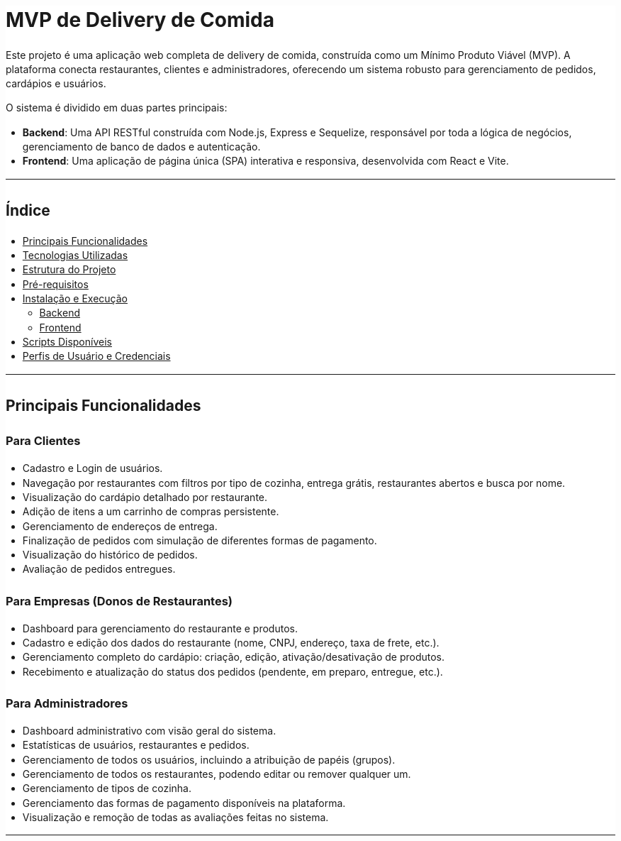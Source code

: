 # MVP de Delivery de Comida

Este projeto é uma aplicação web completa de delivery de comida, construída como um Mínimo Produto Viável (MVP). A plataforma conecta restaurantes, clientes e administradores, oferecendo um sistema robusto para gerenciamento de pedidos, cardápios e usuários.

O sistema é dividido em duas partes principais:
* **Backend**: Uma API RESTful construída com Node.js, Express e Sequelize, responsável por toda a lógica de negócios, gerenciamento de banco de dados e autenticação.
* **Frontend**: Uma aplicação de página única (SPA) interativa e responsiva, desenvolvida com React e Vite.

---

## Índice

* [Principais Funcionalidades](#principais-funcionalidades)
* [Tecnologias Utilizadas](#tecnologias-utilizadas)
* [Estrutura do Projeto](#estrutura-do-projeto)
* [Pré-requisitos](#pré-requisitos)
* [Instalação e Execução](#instalação-e-execução)
    * [Backend](#backend-1)
    * [Frontend](#frontend-1)
* [Scripts Disponíveis](#scripts-disponíveis)
* [Perfis de Usuário e Credenciais](#perfis-de-usuário-e-credenciais)

---

## Principais Funcionalidades

### Para Clientes
* Cadastro e Login de usuários.
* Navegação por restaurantes com filtros por tipo de cozinha, entrega grátis, restaurantes abertos e busca por nome.
* Visualização do cardápio detalhado por restaurante.
* Adição de itens a um carrinho de compras persistente.
* Gerenciamento de endereços de entrega.
* Finalização de pedidos com simulação de diferentes formas de pagamento.
* Visualização do histórico de pedidos.
* Avaliação de pedidos entregues.

### Para Empresas (Donos de Restaurantes)
* Dashboard para gerenciamento do restaurante e produtos.
* Cadastro e edição dos dados do restaurante (nome, CNPJ, endereço, taxa de frete, etc.).
* Gerenciamento completo do cardápio: criação, edição, ativação/desativação de produtos.
* Recebimento e atualização do status dos pedidos (pendente, em preparo, entregue, etc.).

### Para Administradores
* Dashboard administrativo com visão geral do sistema.
* Estatísticas de usuários, restaurantes e pedidos.
* Gerenciamento de todos os usuários, incluindo a atribuição de papéis (grupos).
* Gerenciamento de todos os restaurantes, podendo editar ou remover qualquer um.
* Gerenciamento de tipos de cozinha.
* Gerenciamento das formas de pagamento disponíveis na plataforma.
* Visualização e remoção de todas as avaliações feitas no sistema.

---
